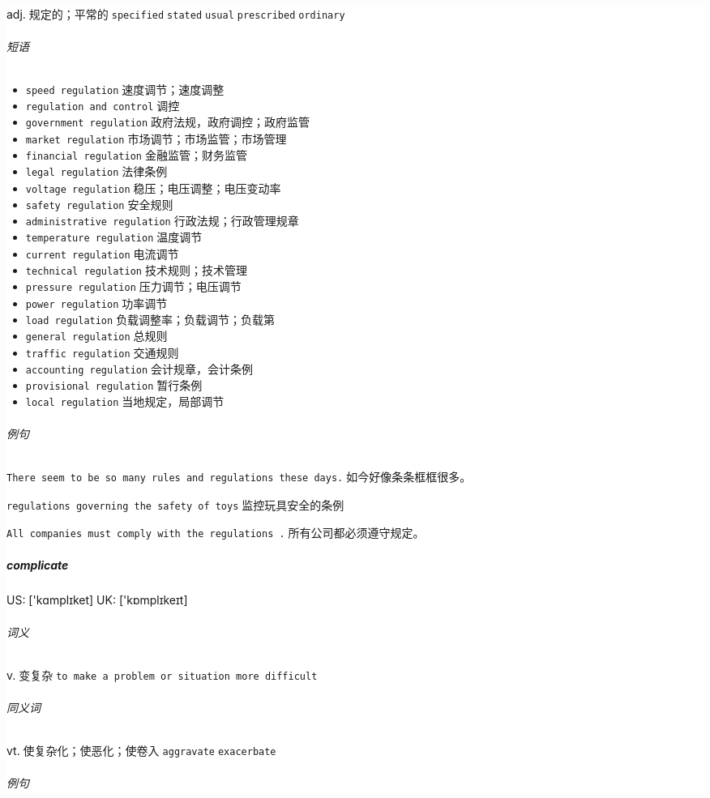 adj. 规定的；平常的
`specified` `stated` `usual` `prescribed` `ordinary`


###### 短语

- `speed regulation` 速度调节；速度调整
- `regulation and control` 调控
- `government regulation` 政府法规，政府调控；政府监管
- `market regulation` 市场调节；市场监管；市场管理
- `financial regulation` 金融监管；财务监管
- `legal regulation` 法律条例
- `voltage regulation` 稳压；电压调整；电压变动率
- `safety regulation` 安全规则
- `administrative regulation` 行政法规；行政管理规章
- `temperature regulation` 温度调节
- `current regulation` 电流调节
- `technical regulation` 技术规则；技术管理
- `pressure regulation` 压力调节；电压调节
- `power regulation` 功率调节
- `load regulation` 负载调整率；负载调节；负载第
- `general regulation` 总规则
- `traffic regulation` 交通规则
- `accounting regulation` 会计规章，会计条例
- `provisional regulation` 暂行条例
- `local regulation` 当地规定，局部调节

###### 例句

`There seem to be so many rules and regulations these days.`
如今好像条条框框很多。

`regulations governing the safety of toys`
监控玩具安全的条例

`All companies must comply with the regulations .`
所有公司都必须遵守规定。


##### complicate

US: ['kɑmplɪket]
UK: ['kɒmplɪkeɪt]

###### 词义

v. 变复杂
`to make a problem or situation more difficult`

###### 同义词

vt. 使复杂化；使恶化；使卷入
`aggravate` `exacerbate`


###### 例句
